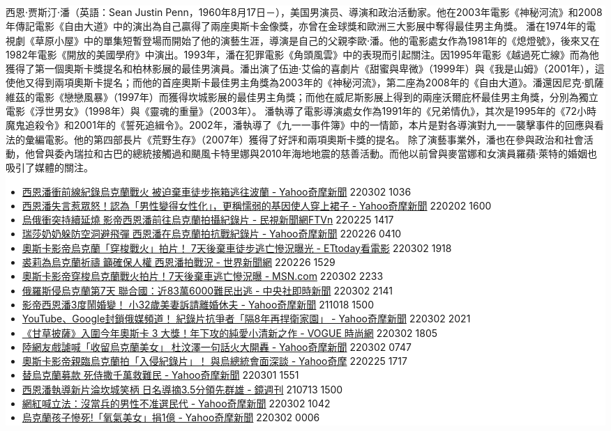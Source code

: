 西恩·贾斯汀·潘（英語：Sean Justin Penn，1960年8月17日－），美国男演员、導演和政治活動家。他在2003年電影《神秘河流》和2008年傳記電影《自由大道》中的演出為自己贏得了兩座奧斯卡金像獎，亦曾在金球獎和歐洲三大影展中奪得最佳男主角獎。
潘在1974年的電視劇《草原小屋》中的單集短暫登場而開始了他的演藝生涯，導演是自己的父親李歐·潘。他的電影處女作為1981年的《熄燈號》，後來又在1982年電影《開放的美國學府》中演出。1993年，潘在犯罪電影《角頭風雲》中的表現而引起關注。因1995年電影《越過死亡線》而為他獲得了第一個奧斯卡獎提名和柏林影展的最佳男演員。潘出演了伍迪·艾倫的喜劇片《甜蜜與卑微》（1999年）與《我是山姆》（2001年），這使他又得到兩項奧斯卡提名；而他的首座奧斯卡最佳男主角獎為2003年的《神秘河流》，第二座為2008年的《自由大道》。潘還因尼克·凱薩維茲的電影《戀戀風暴》（1997年）而獲得坎城影展的最佳男主角獎；而他在威尼斯影展上得到的兩座沃爾庇杯最佳男主角獎，分別為獨立電影《浮世男女》（1998年）與《靈魂的重量》（2003年）。
潘執導了電影導演處女作為1991年的《兄弟情仇》，其次是1995年的《72小時魔鬼追殺令》和2001年的《誓死追緝令》。2002年，潘執導了《九一一事件簿》中的一情節，本片是對各導演對九一一襲擊事件的回應與看法的彙編電影。他的第四部長片《荒野生存》（2007年）獲得了好評和兩項奧斯卡獎的提名。
除了演藝事業外，潘也在參與政治和社會活動，他曾與委內瑞拉和古巴的總統接觸過和颶風卡特里娜與2010年海地地震的慈善活動。而他以前曾與麥當娜和女演員羅蘋·萊特的婚姻也吸引了媒體的關注。
- [西恩潘衝前線紀錄烏克蘭戰火 被迫棄車徒步拖箱逃往波蘭 - Yahoo奇摩新聞](https://tw.news.yahoo.com/%E8%A5%BF%E6%81%A9%E6%BD%98%E8%A1%9D%E5%89%8D%E7%B7%9A%E7%B4%80%E9%8C%84%E7%83%8F%E5%85%8B%E8%98%AD%E6%88%B0%E7%81%AB-%E8%A2%AB%E8%BF%AB%E6%A3%84%E8%BB%8A%E5%BE%92%E6%AD%A5%E6%8B%96%E7%AE%B1%E9%80%83%E5%BE%80%E6%B3%A2%E8%98%AD-022837139.html "西恩潘衝前線紀錄烏克蘭戰火 被迫棄車徒步拖箱逃往波蘭 - Yahoo奇摩新聞") 220302 1036
- [西恩潘失言惹眾怒！認為「男性變得女性化」，更稱懦弱的基因使人穿上裙子 - Yahoo奇摩新聞](https://tw.news.yahoo.com/%E8%A5%BF%E6%81%A9%E6%BD%98%E5%A4%B1%E8%A8%80%E6%83%B9%E7%9C%BE%E6%80%92%EF%BC%81%E8%AA%8D%E7%82%BA%E3%80%8C%E7%94%B7%E6%80%A7%E8%AE%8A%E5%BE%97%E5%A5%B3%E6%80%A7%E5%8C%96%E3%80%8D%EF%BC%8C%E6%9B%B4%E7%A8%B1%E6%87%A6%E5%BC%B1%E7%9A%84%E5%9F%BA%E5%9B%A0%E4%BD%BF%E4%BA%BA%E7%A9%BF%E4%B8%8A%E8%A3%99%E5%AD%90-024310294.html "西恩潘失言惹眾怒！認為「男性變得女性化」，更稱懦弱的基因使人穿上裙子 - Yahoo奇摩新聞") 220202 1600
- [烏俄衝突持續延燒 影帝西恩潘前往烏克蘭拍攝紀錄片 - 民視新聞網FTVn](https://www.ftvnews.com.tw/news/detail/2022225W0139 "烏俄衝突持續延燒 影帝西恩潘前往烏克蘭拍攝紀錄片 - 民視新聞網FTVn") 220225 1417
- [瑞莎奶奶躲防空洞避飛彈 西恩潘在烏克蘭拍抗戰紀錄片 - Yahoo奇摩新聞](https://tw.news.yahoo.com/%E7%91%9E%E8%8E%8E%E5%A5%B6%E5%A5%B6%E8%BA%B2%E9%98%B2%E7%A9%BA%E6%B4%9E%E9%81%BF%E9%A3%9B%E5%BD%88-%E8%A5%BF%E6%81%A9%E6%BD%98%E5%9C%A8%E7%83%8F%E5%85%8B%E8%98%AD%E6%8B%8D%E6%8A%97%E6%88%B0%E7%B4%80%E9%8C%84%E7%89%87-201000812.html "瑞莎奶奶躲防空洞避飛彈 西恩潘在烏克蘭拍抗戰紀錄片 - Yahoo奇摩新聞") 220226 0410
- [奧斯卡影帝烏克蘭「穿梭戰火」拍片！ 7天後棄車徒步逃亡慘況曝光 - ETtoday看電影](https://movies.ettoday.net/news/2199812 "奧斯卡影帝烏克蘭「穿梭戰火」拍片！ 7天後棄車徒步逃亡慘況曝光 - ETtoday看電影") 220302 1918
- [裘莉為烏克蘭祈禱 籲確保人權 西恩潘拍戰況 - 世界新聞網](https://www.worldjournal.com/wj/story/121232/6126293 "裘莉為烏克蘭祈禱 籲確保人權 西恩潘拍戰況 - 世界新聞網") 220226 1529
- [奧斯卡影帝穿梭烏克蘭戰火拍片！7天後棄車逃亡慘況曝 - MSN.com](https://www.msn.com/zh-tw/entertainment/news/%E5%A5%A7%E6%96%AF%E5%8D%A1%E5%BD%B1%E5%B8%9D%E7%A9%BF%E6%A2%AD%E7%83%8F%E5%85%8B%E8%98%AD%E6%88%B0%E7%81%AB%E6%8B%8D%E7%89%87-7%E5%A4%A9%E5%BE%8C%E6%A3%84%E8%BB%8A%E9%80%83%E4%BA%A1%E6%85%98%E6%B3%81%E6%9B%9D/ar-AAUw4Vc?li=BBqiNIf "奧斯卡影帝穿梭烏克蘭戰火拍片！7天後棄車逃亡慘況曝 - MSN.com") 220302 2233
- [俄羅斯侵烏克蘭第7天 聯合國：近83萬6000難民出逃 - 中央社即時新聞](https://www.cna.com.tw/news/aopl/202203020377.aspx "俄羅斯侵烏克蘭第7天 聯合國：近83萬6000難民出逃 - 中央社即時新聞") 220302 2141
- [影帝西恩潘3度鬧婚變！ 小32歲美妻訴請離婚休夫 - Yahoo奇摩新聞](https://tw.news.yahoo.com/%E5%BD%B1%E5%B8%9D%E8%A5%BF%E6%81%A9%E6%BD%983%E5%BA%A6%E9%AC%A7%E5%A9%9A%E8%AE%8A-%E5%B0%8F32%E6%AD%B2%E7%BE%8E%E5%A6%BB%E8%A8%B4%E8%AB%8B%E9%9B%A2%E5%A9%9A%E4%BC%91%E5%A4%AB-230041775.html "影帝西恩潘3度鬧婚變！ 小32歲美妻訴請離婚休夫 - Yahoo奇摩新聞") 211018 1500
- [YouTube、Google封鎖俄媒頻道！ 紀錄片抗爭者「隔8年再捍衛家園」 - Yahoo奇摩新聞](https://tw.news.yahoo.com/youtube-google%E5%B0%81%E9%8E%96%E4%BF%84%E5%AA%92%E9%A0%BB%E9%81%93-%E7%B4%80%E9%8C%84%E7%89%87%E6%8A%97%E7%88%AD%E8%80%85-%E9%9A%948%E5%B9%B4%E5%86%8D%E6%8D%8D%E8%A1%9B%E5%AE%B6%E5%9C%92-061635583.html "YouTube、Google封鎖俄媒頻道！ 紀錄片抗爭者「隔8年再捍衛家園」 - Yahoo奇摩新聞") 220302 2021
- [《甘草披薩》入圍今年奧斯卡 3 大獎！年下攻的純愛小清新之作 - VOGUE 時尚網](https://www.vogue.com.tw/entertainment/article/licorice-pizza "《甘草披薩》入圍今年奧斯卡 3 大獎！年下攻的純愛小清新之作 - VOGUE 時尚網") 220302 1805
- [陸網友戲謔喊「收留烏克蘭美女」 杜汶澤一句話火大開轟 - Yahoo奇摩新聞](https://tw.news.yahoo.com/%E9%99%B8%E7%B6%B2%E5%8F%8B%E6%88%B2%E8%AC%94%E5%96%8A-%E6%94%B6%E7%95%99%E7%83%8F%E5%85%8B%E8%98%AD%E7%BE%8E%E5%A5%B3-%E6%9D%9C%E6%B1%B6%E6%BE%A4-%E5%8F%A5%E8%A9%B1%E7%81%AB%E5%A4%A7%E9%96%8B%E8%BD%9F-234755999.html "陸網友戲謔喊「收留烏克蘭美女」 杜汶澤一句話火大開轟 - Yahoo奇摩新聞") 220302 0747
- [奧斯卡影帝親臨烏克蘭拍「入侵紀錄片」！ 與烏總統會面深談 - Yahoo奇摩](https://tw.yahoo.com/tv/%E5%A5%A7%E6%96%AF%E5%8D%A1%E5%BD%B1%E5%B8%9D%E8%A6%AA%E8%87%A8%E7%83%8F%E5%85%8B%E8%98%AD%E6%8B%8D-%E5%85%A5%E4%BE%B5%E7%B4%80%E9%8C%84%E7%89%87-%E8%88%87%E7%83%8F%E7%B8%BD%E7%B5%B1%E6%9C%83%E9%9D%A2%E6%B7%B1%E8%AB%87-091722719.html?chat=1 "奧斯卡影帝親臨烏克蘭拍「入侵紀錄片」！ 與烏總統會面深談 - Yahoo奇摩") 220225 1717
- [替烏克蘭募款 死侍撒千萬救難民 - Yahoo奇摩新聞](https://tw.news.yahoo.com/%E6%9B%BF%E7%83%8F%E5%85%8B%E8%98%AD%E5%8B%9F%E6%AC%BE-%E6%AD%BB%E4%BE%8D%E6%92%92%E5%8D%83%E8%90%AC%E6%95%91%E9%9B%A3%E6%B0%91-074119234.html "替烏克蘭募款 死侍撒千萬救難民 - Yahoo奇摩新聞") 220301 1551
- [西恩潘執導新片淪坎城笑柄 日名導摘3.5分領先群雄 - 鏡週刊](https://www.mirrormedia.mg/story/20210713ent031/ "西恩潘執導新片淪坎城笑柄 日名導摘3.5分領先群雄 - 鏡週刊") 210713 1500
- [網紅喊立法：沒當兵的男性不准選民代 - Yahoo奇摩新聞](https://tw.news.yahoo.com/%E7%B6%B2%E7%B4%85%E5%96%8A%E7%AB%8B%E6%B3%95-%E6%B2%92%E7%95%B6%E5%85%B5%E7%9A%84%E7%94%B7%E6%80%A7%E4%B8%8D%E5%87%86%E9%81%B8%E6%B0%91%E4%BB%A3-023009461.html "網紅喊立法：沒當兵的男性不准選民代 - Yahoo奇摩新聞") 220302 1042
- [烏克蘭孩子慘死!「氧氣美女」捐1億 - Yahoo奇摩新聞](https://tw.news.yahoo.com/%E7%83%8F%E5%85%8B%E8%98%AD%E5%AD%A9%E5%AD%90%E6%85%98%E6%AD%BB-%E6%B0%A7%E6%B0%A3%E7%BE%8E%E5%A5%B3-%E6%8D%901%E5%84%84-134659213.html "烏克蘭孩子慘死!「氧氣美女」捐1億 - Yahoo奇摩新聞") 220302 0006